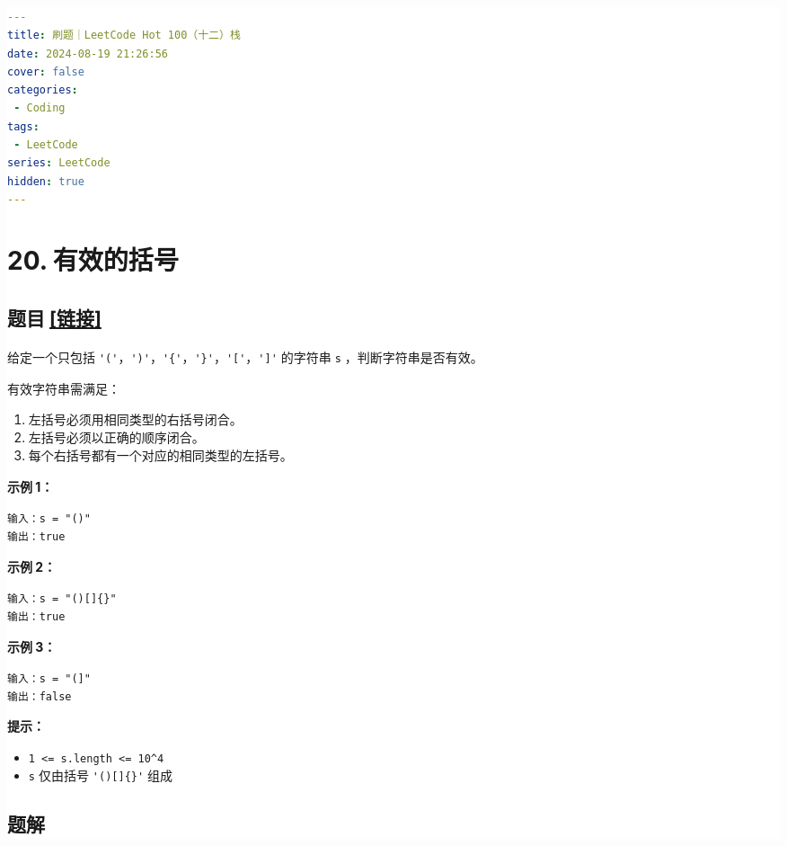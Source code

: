 ```yaml
---
title: 刷题｜LeetCode Hot 100（十二）栈
date: 2024-08-19 21:26:56
cover: false
categories:
 - Coding
tags:
 - LeetCode
series: LeetCode
hidden: true
---
```


# 20. 有效的括号

## 题目 [[链接]](https://leetcode.cn/problems/valid-parentheses/)

给定一个只包括 `'('`，`')'`，`'{'`，`'}'`，`'['`，`']'` 的字符串 `s` ，判断字符串是否有效。

有效字符串需满足：

1. 左括号必须用相同类型的右括号闭合。
2. 左括号必须以正确的顺序闭合。
3. 每个右括号都有一个对应的相同类型的左括号。

**示例 1：**

```
输入：s = "()"
输出：true
```

**示例 2：**

```
输入：s = "()[]{}"
输出：true
```

**示例 3：**

```
输入：s = "(]"
输出：false
```

**提示：**

- `1 <= s.length <= 10^4`
- `s` 仅由括号 `'()[]{}'` 组成

## 题解
